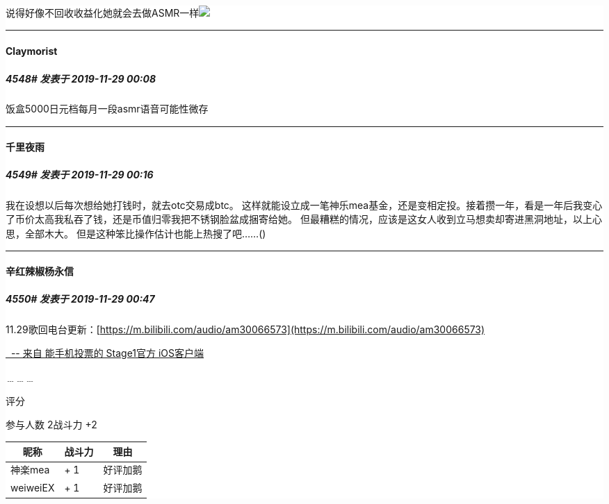 

说得好像不回收收益化她就会去做ASMR一样<img src="https://static.saraba1st.com/image/smiley/face2017/068.png" referrerpolicy="no-referrer">







-----

####  Claymorist  
##### 4548#       发表于 2019-11-29 00:08




饭盒5000日元档每月一段asmr语音可能性微存







-----

####  千里夜雨  
##### 4549#       发表于 2019-11-29 00:16




我在设想以后每次想给她打钱时，就去otc交易成btc。
这样就能设立成一笔神乐mea基金，还是变相定投。接着攒一年，看是一年后我变心了币价太高我私吞了钱，还是币值归零我把不锈钢脸盆成捆寄给她。
但最糟糕的情况，应该是这女人收到立马想卖却寄进黑洞地址，以上心思，全部木大。
但是这种笨比操作估计也能上热搜了吧……()







-----

####  辛红辣椒杨永信  
##### 4550#       发表于 2019-11-29 00:47




11.29歌回电台更新：[https://m.bilibili.com/audio/am30066573](https://m.bilibili.com/audio/am30066573)

[  -- 来自 能手机投票的 Stage1官方 iOS客户端](https://itunes.apple.com/fi/app/saraba1st/id1221237470?mt=8)



﹍﹍﹍

评分





 参与人数 2战斗力 +2

|昵称|战斗力|理由|
|----|---|---|
| 神楽mea| + 1|好评加鹅|
| weiweiEX| + 1|好评加鹅|
